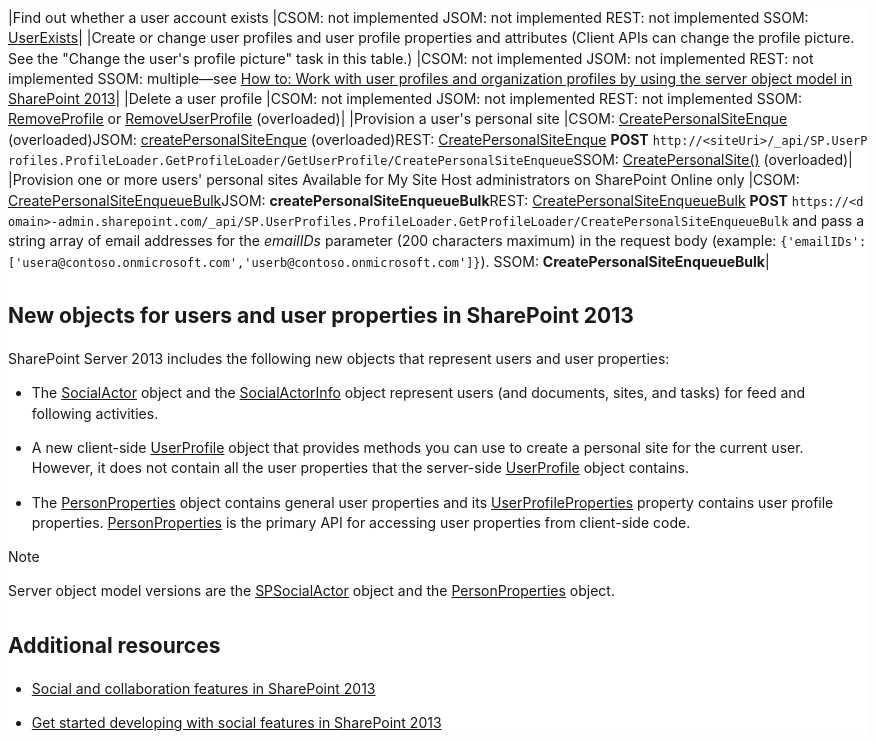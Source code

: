 |Find out whether a user account exists |CSOM: not implemented JSOM: not implemented REST: not implemented SSOM:  [UserExists](https://msdn.microsoft.com/library/Microsoft.Office.Server.UserProfiles.UserProfileManager.UserExists.aspx)|
|Create or change user profiles and user profile properties and attributes (Client APIs can change the profile picture. See the "Change the user's profile picture" task in this table.) |CSOM: not implemented JSOM: not implemented REST: not implemented SSOM: multiple—see  [How to: Work with user profiles and organization profiles by using the server object model in SharePoint 2013](how-to-work-with-user-profiles-and-organization-profiles-by-using-the-server-obj.md)|
|Delete a user profile |CSOM: not implemented JSOM: not implemented REST: not implemented SSOM:  [RemoveProfile](https://msdn.microsoft.com/library/Microsoft.Office.Server.UserProfiles.UserProfileManager.RemoveProfile.aspx) or [RemoveUserProfile](https://msdn.microsoft.com/library/Microsoft.Office.Server.UserProfiles.UserProfileManager.RemoveUserProfile.aspx) (overloaded)|
|Provision a user's personal site |CSOM:  [CreatePersonalSiteEnque](https://msdn.microsoft.com/library/Microsoft.SharePoint.Client.UserProfiles.UserProfile.CreatePersonalSiteEnque.aspx) (overloaded)JSOM:  [createPersonalSiteEnque](http://msdn.microsoft.com/library/f4bcb82d-4048-0b29-9bc6-ce70ead49988%28Office.15%29.aspx) (overloaded)REST:  [CreatePersonalSiteEnque](http://msdn.microsoft.com/library/10757ed1-6e86-474f-89e0-6dec6aa66a2b%28Office.15%29.aspx#bk_UserProfileCreatePersonalSiteEnque)          **POST** `http://<siteUri>/_api/SP.UserProfiles.ProfileLoader.GetProfileLoader/GetUserProfile/CreatePersonalSiteEnqueue`SSOM:  [CreatePersonalSite()](https://msdn.microsoft.com/library/Microsoft.Office.Server.UserProfiles.UserProfile.CreatePersonalSite.aspx) (overloaded)|
|Provision one or more users' personal sites Available for My Site Host administrators on SharePoint Online only |CSOM:  [CreatePersonalSiteEnqueueBulk](what-s-new-for-developers-in-social-and-collaboration-features-in-sharepoint-201.md#bk_CreatePersonalSiteEnqueueBulk)JSOM: **createPersonalSiteEnqueueBulk**REST:  [CreatePersonalSiteEnqueueBulk](http://msdn.microsoft.com/library/10757ed1-6e86-474f-89e0-6dec6aa66a2b%28Office.15%29.aspx#bk_ProfileLoaderCreatePersonalSiteEnqueueBulk)          **POST** `https://<domain>-admin.sharepoint.com/_api/SP.UserProfiles.ProfileLoader.GetProfileLoader/CreatePersonalSiteEnqueueBulk` and pass a string array of email addresses for the _emailIDs_ parameter (200 characters maximum) in the request body (example: `{'emailIDs':['usera@contoso.onmicrosoft.com','userb@contoso.onmicrosoft.com']}`). SSOM: **CreatePersonalSiteEnqueueBulk**|
   

## New objects for users and user properties in SharePoint 2013
<a name="bkmk_NewUserObjects"> </a>

SharePoint Server 2013 includes the following new objects that represent users and user properties: 
  
    
    

- The  [SocialActor](https://msdn.microsoft.com/library/Microsoft.SharePoint.Client.Social.SocialActor.aspx) object and the [SocialActorInfo](https://msdn.microsoft.com/library/Microsoft.SharePoint.Client.Social.SocialActorInfo.aspx) object represent users (and documents, sites, and tasks) for feed and following activities.
    
  
- A new client-side  [UserProfile](https://msdn.microsoft.com/library/Microsoft.SharePoint.Client.UserProfiles.UserProfile.aspx) object that provides methods you can use to create a personal site for the current user. However, it does not contain all the user properties that the server-side [UserProfile](https://msdn.microsoft.com/library/Microsoft.Office.Server.UserProfiles.UserProfile.aspx) object contains.
    
  
- The  [PersonProperties](https://msdn.microsoft.com/library/Microsoft.SharePoint.Client.UserProfiles.PersonProperties.aspx) object contains general user properties and its [UserProfileProperties](https://msdn.microsoft.com/library/Microsoft.SharePoint.Client.UserProfiles.PersonProperties.UserProfileProperties.aspx) property contains user profile properties. [PersonProperties](https://msdn.microsoft.com/library/Microsoft.SharePoint.Client.UserProfiles.PersonProperties.aspx) is the primary API for accessing user properties from client-side code.
    
  

> [!NOTE]  
> Server object model versions are the  [SPSocialActor](https://msdn.microsoft.com/library/Microsoft.Office.Server.Social.SPSocialActor.aspx) object and the [PersonProperties](https://msdn.microsoft.com/library/Microsoft.Office.Server.UserProfiles.PersonProperties.aspx) object.
  
    
    


## Additional resources
<a name="bkmk_AdditionalResources"> </a>


-  [Social and collaboration features in SharePoint 2013](social-and-collaboration-features-in-sharepoint-2013.md)
    
  
-  [Get started developing with social features in SharePoint 2013](get-started-developing-with-social-features-in-sharepoint-2013.md)
    